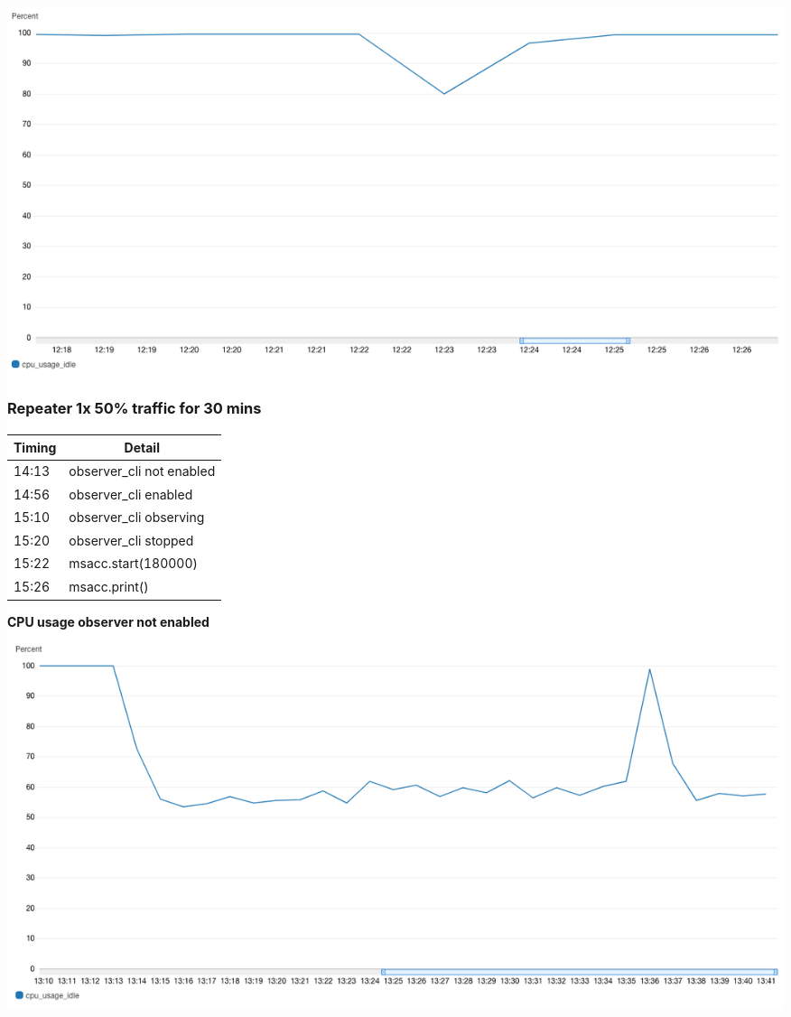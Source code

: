 ![cpu-usage-msacc-200rps](img/2020-08-24/msacc-cpu-usage-200rps.png)

### Repeater 1x 50% traffic for 30 mins

| Timing | Detail |
|--------|--------|
| 14:13  | observer_cli not enabled |
| 14:56  | observer_cli enabled     |
| 15:10  | observer_cli observing   |
| 15:20  | observer_cli stopped     |
| 15:22  | msacc.start(180000)      |
| 15:26  | msacc.print()            |

**CPU usage observer not enabled**
![repeater-chart](img/2020-08-24/repeater-30mins-cpu-usage.png)
